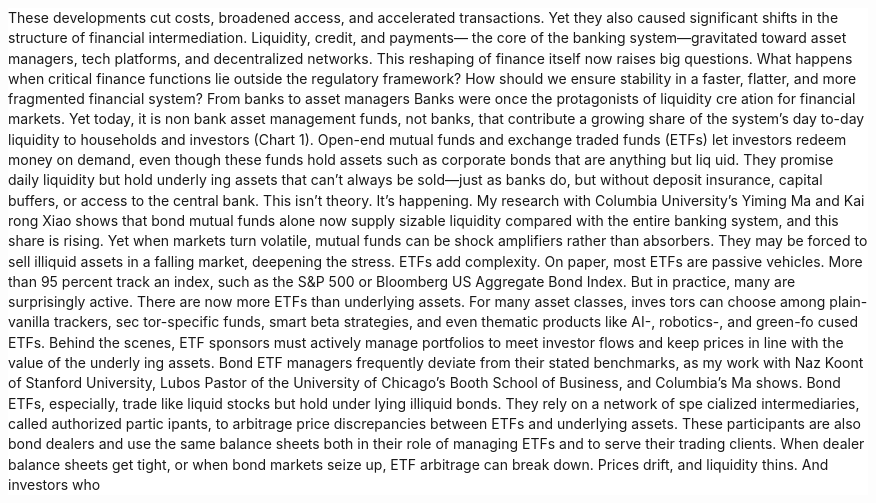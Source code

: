 These developments cut costs, broadened 
access, and accelerated transactions. Yet they also 
caused significant shifts in the structure of financial 
intermediation. Liquidity, credit, and payments—
 the core of the banking system—gravitated toward 
asset managers, tech platforms, and decentralized 
networks.
 This reshaping of finance itself now raises big 
questions. What happens when critical finance 
functions lie outside the regulatory framework? 
How should we ensure stability in a faster, flatter, 
and more fragmented financial system?
 From banks to asset managers 
Banks were once the protagonists of liquidity cre
ation for financial markets. Yet today, it is non
bank asset management funds, not banks, that 
contribute a growing share of the system’s day
to-day liquidity to households and investors 
(Chart 1). Open-end mutual funds and exchange
traded funds (ETFs) let investors redeem money 
on demand, even though these funds hold assets 
such as corporate bonds that are anything but liq
uid. They promise daily liquidity but hold underly
ing assets that can’t always be sold—just as banks 
do, but without deposit insurance, capital buffers, 
or access to the central bank.
 This isn’t theory. It’s happening. My research 
with Columbia University’s Yiming Ma and Kai
rong Xiao shows that bond mutual funds alone 
now supply sizable liquidity compared with the 
entire banking system, and this share is rising. Yet 
when markets turn volatile, mutual funds can be 
shock amplifiers rather than absorbers. They may 
be forced to sell illiquid assets in a falling market, 
deepening the stress.
 ETFs add complexity. On paper, most ETFs 
are passive vehicles. More than 95 percent track 
an index, such as the S&P 500 or Bloomberg US 
Aggregate Bond Index. But in practice, many are 
surprisingly active. There are now more ETFs than 
underlying assets. For many asset classes, inves
tors can choose among plain-vanilla trackers, sec
tor-specific funds, smart beta strategies, and even 
thematic products like AI-, robotics-, and green-fo
cused ETFs. 
Behind the scenes, ETF sponsors must actively 
manage portfolios to meet investor flows and 
keep prices in line with the value of the underly
ing assets. Bond ETF managers frequently deviate 
from their stated benchmarks, as my work with 
Naz Koont of Stanford University, Lubos Pastor 
of the University of Chicago’s Booth School of 
Business, and Columbia’s Ma shows. Bond ETFs, 
especially, trade like liquid stocks but hold under
lying illiquid bonds. They rely on a network of spe
cialized intermediaries, called authorized partic
ipants, to arbitrage price discrepancies between 
ETFs and underlying assets. 
These participants are also bond dealers and 
use the same balance sheets both in their role of 
managing ETFs and to serve their trading clients. 
When dealer balance sheets get tight, or when bond 
markets seize up, ETF arbitrage can break down. 
Prices drift, and liquidity thins. And investors who 